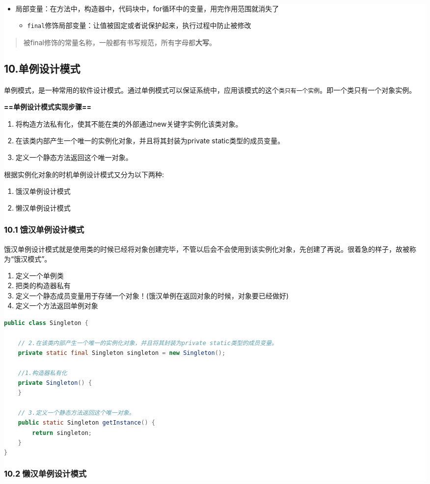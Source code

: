 - 局部变量：在方法中，构造器中，代码块中，for循环中的变量，用完作用范围就消失了

  - `final`修饰局部变量：让值被固定或者说保护起来，执行过程中防止被修改

> 被final修饰的常量名称，一般都有书写规范，所有字母都**大写**。



## 10.单例设计模式

单例模式，是一种常用的软件设计模式。通过单例模式可以保证系统中，应用该模式的这个`类只有一个实例`。即一个类只有一个对象实例。

**==单例设计模式实现步骤==**

1. 将构造方法私有化，使其不能在类的外部通过new关键字实例化该类对象。

2. 在该类内部产生一个唯一的实例化对象，并且将其封装为private static类型的成员变量。

3. 定义一个静态方法返回这个唯一对象。



根据实例化对象的时机单例设计模式又分为以下两种:

1. 饿汉单例设计模式

2. 懒汉单例设计模式



### 10.1 饿汉单例设计模式

饿汉单例设计模式就是使用类的时候已经将对象创建完毕，不管以后会不会使用到该实例化对象，先创建了再说。很着急的样子，故被称为“饿汉模式”。

1. 定义一个单例类
2. 把类的构造器私有
3. 定义一个静态成员变量用于存储一个对象！(饿汉单例在返回对象的时候，对象要已经做好)
4. 定义一个方法返回单例对象

```java
public class Singleton {

    // 2.在该类内部产生一个唯一的实例化对象，并且将其封装为private static类型的成员变量。
    private static final Singleton singleton = new Singleton();

    //1.构造器私有化
    private Singleton() {
    }

    // 3.定义一个静态方法返回这个唯一对象。
    public static Singleton getInstance() {
        return singleton;
    }
}
```



### 10.2 懒汉单例设计模式
